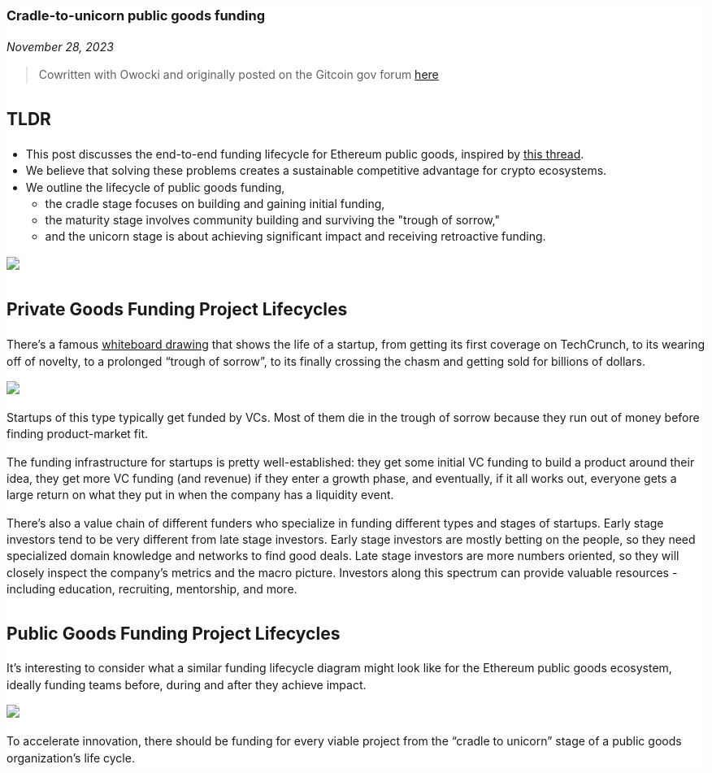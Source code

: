 ### Cradle-to-unicorn public goods funding

*November 28, 2023*

> Cowritten with Owocki and originally posted on the Gitcoin gov forum [here](https://gov.gitcoin.co/t/cradle-to-unicorn-public-goods-funding/17189)

## TLDR

* This post discusses the end-to-end funding lifecycle for Ethereum public goods, inspired by [this thread](https://gov.gitcoin.co/t/shape-rotators-guide-to-funding-what-matters/17174). 
* We believe that solving these problems creates a sustainable competitive advantage for crypto ecosystems.
* We outline the lifecycle of public goods funding,
  * the cradle stage focuses on building and gaining initial funding,
  * the maturity stage involves community building and surviving the "trough of sorrow,"
  * and the unicorn stage is about achieving significant impact and receiving retroactive funding.

![](https://gov.gitcoin.co/uploads/db4391/optimized/2X/d/d8fa327b554f76e22f4bfe2df87321ab07ac9b87_2_998x410.png)

## Private Goods Funding Project Lifecycles

There’s a famous [whiteboard drawing](https://x.com/paulg/status/1316661104911806465?s=20) that shows the life of a startup, from getting its first coverage on TechCrunch, to its wearing off of novelty, to a prolonged “trough of sorrow”, to its finally crossing the chasm and getting sold for billions of dollars.

![](https://gov.gitcoin.co/uploads/db4391/original/2X/1/1681a86c426be8b599c7b26b2032965911212a26.png)

Startups of this type typically get funded by VCs. Most of them die in the trough of sorrow because they run out of money before finding product-market fit.

The funding infrastructure for startups is pretty well-established: they get some initial VC funding to build a product around their idea, they get more VC funding (and revenue) if they enter a growth phase, and eventually, if it all works out, everyone gets a large return on what they put in when the company has a liquidity event.

There’s also a value chain of different funders who specialize in funding different types and stages of startups. Early stage investors tend to be very different from late stage investors. Early stage investors are mostly betting on the people, so they need specialized domain knowledge and networks to find good deals. Late stage investors are more numbers oriented, so they will closely inspect the company’s metrics and the macro picture. Investors along this spectrum can provide valuable resources - including education, recruiting, mentorship, and more.

## Public Goods Funding Project Lifecycles

It’s interesting to consider what a similar funding lifecycle diagram might look like for the Ethereum public goods ecosystem, ideally funding teams before, during and after they achieve impact.

![](https://gov.gitcoin.co/uploads/db4391/original/2X/e/e565388c91ad48ddda3cfad74935794aef3ec1e0.png)

To accelerate innovation, there should be funding for every viable project from the “cradle to unicorn” stage of a public goods organization’s life cycle.
